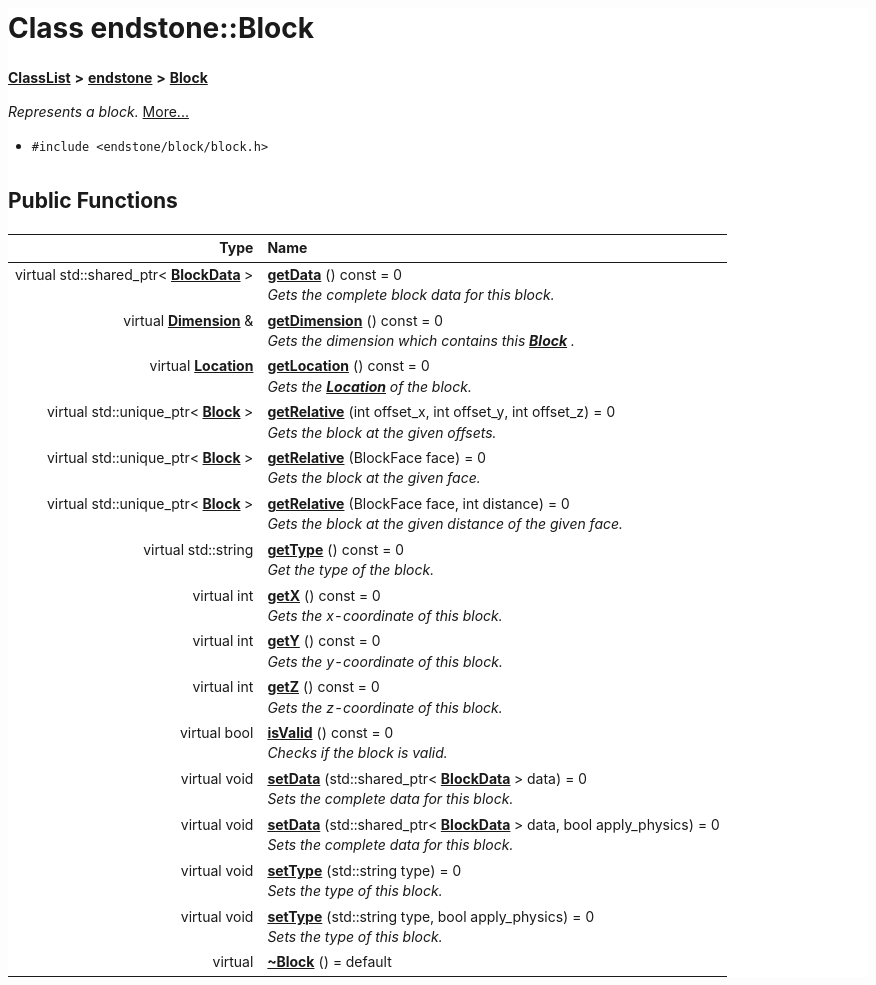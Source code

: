 

# Class endstone::Block



[**ClassList**](annotated.md) **>** [**endstone**](namespaceendstone.md) **>** [**Block**](classendstone_1_1Block.md)



_Represents a block._ [More...](#detailed-description)

* `#include <endstone/block/block.h>`





































## Public Functions

| Type | Name |
| ---: | :--- |
| virtual std::shared\_ptr&lt; [**BlockData**](classendstone_1_1BlockData.md) &gt; | [**getData**](#function-getdata) () const = 0<br>_Gets the complete block data for this block._  |
| virtual [**Dimension**](classendstone_1_1Dimension.md) & | [**getDimension**](#function-getdimension) () const = 0<br>_Gets the dimension which contains this_ [_**Block**_](classendstone_1_1Block.md) _._ |
| virtual [**Location**](classendstone_1_1Location.md) | [**getLocation**](#function-getlocation) () const = 0<br>_Gets the_ [_**Location**_](classendstone_1_1Location.md) _of the block._ |
| virtual std::unique\_ptr&lt; [**Block**](classendstone_1_1Block.md) &gt; | [**getRelative**](#function-getrelative-13) (int offset\_x, int offset\_y, int offset\_z) = 0<br>_Gets the block at the given offsets._  |
| virtual std::unique\_ptr&lt; [**Block**](classendstone_1_1Block.md) &gt; | [**getRelative**](#function-getrelative-23) (BlockFace face) = 0<br>_Gets the block at the given face._  |
| virtual std::unique\_ptr&lt; [**Block**](classendstone_1_1Block.md) &gt; | [**getRelative**](#function-getrelative-33) (BlockFace face, int distance) = 0<br>_Gets the block at the given distance of the given face._  |
| virtual std::string | [**getType**](#function-gettype) () const = 0<br>_Get the type of the block._  |
| virtual int | [**getX**](#function-getx) () const = 0<br>_Gets the x-coordinate of this block._  |
| virtual int | [**getY**](#function-gety) () const = 0<br>_Gets the y-coordinate of this block._  |
| virtual int | [**getZ**](#function-getz) () const = 0<br>_Gets the z-coordinate of this block._  |
| virtual bool | [**isValid**](#function-isvalid) () const = 0<br>_Checks if the block is valid._  |
| virtual void | [**setData**](#function-setdata-12) (std::shared\_ptr&lt; [**BlockData**](classendstone_1_1BlockData.md) &gt; data) = 0<br>_Sets the complete data for this block._  |
| virtual void | [**setData**](#function-setdata-22) (std::shared\_ptr&lt; [**BlockData**](classendstone_1_1BlockData.md) &gt; data, bool apply\_physics) = 0<br>_Sets the complete data for this block._  |
| virtual void | [**setType**](#function-settype-12) (std::string type) = 0<br>_Sets the type of this block._  |
| virtual void | [**setType**](#function-settype-22) (std::string type, bool apply\_physics) = 0<br>_Sets the type of this block._  |
| virtual  | [**~Block**](#function-block) () = default<br> |